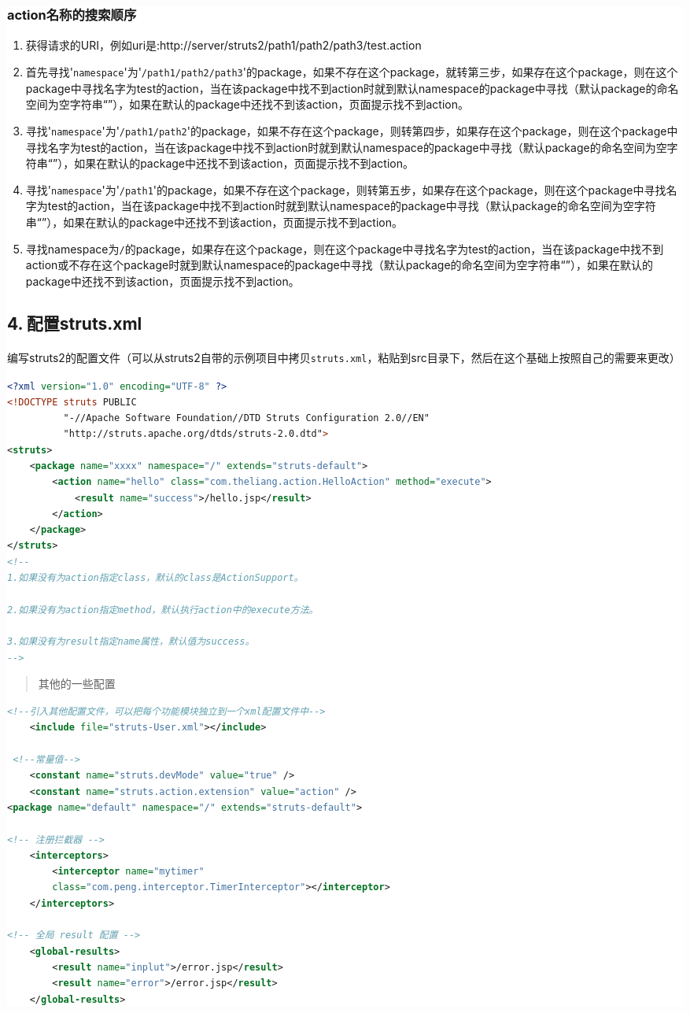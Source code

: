 ### action名称的搜索顺序

1. 获得请求的URI，例如uri是:http://server/struts2/path1/path2/path3/test.action

2. 首先寻找'`namespace`'为'`/path1/path2/path3`'的package，如果不存在这个package，就转第三步，如果存在这个package，则在这个package中寻找名字为test的action，当在该package中找不到action时就到默认namespace的package中寻找（默认package的命名空间为空字符串“”），如果在默认的package中还找不到该action，页面提示找不到action。

3. 寻找'`namespace`'为'`/path1/path2`'的package，如果不存在这个package，则转第四步，如果存在这个package，则在这个package中寻找名字为test的action，当在该package中找不到action时就到默认namespace的package中寻找（默认package的命名空间为空字符串“”），如果在默认的package中还找不到该action，页面提示找不到action。

4. 寻找'`namespace`'为'`/path1`'的package，如果不存在这个package，则转第五步，如果存在这个package，则在这个package中寻找名字为test的action，当在该package中找不到action时就到默认namespace的package中寻找（默认package的命名空间为空字符串“”），如果在默认的package中还找不到该action，页面提示找不到action。

5. 寻找namespace为`/`的package，如果存在这个package，则在这个package中寻找名字为test的action，当在该package中找不到action或不存在这个package时就到默认namespace的package中寻找（默认package的命名空间为空字符串“”），如果在默认的package中还找不到该action，页面提示找不到action。

## 4. 配置struts.xml

编写struts2的配置文件（可以从struts2自带的示例项目中拷贝`struts.xml`，粘贴到src目录下，然后在这个基础上按照自己的需要来更改）

```xml
<?xml version="1.0" encoding="UTF-8" ?>
<!DOCTYPE struts PUBLIC
          "-//Apache Software Foundation//DTD Struts Configuration 2.0//EN"
          "http://struts.apache.org/dtds/struts-2.0.dtd">
<struts>
    <package name="xxxx" namespace="/" extends="struts-default">
    	<action name="hello" class="com.theliang.action.HelloAction" method="execute">
    		<result name="success">/hello.jsp</result>
    	</action>
    </package> 
</struts>
<!--
1.如果没有为action指定class，默认的class是ActionSupport。

2.如果没有为action指定method，默认执行action中的execute方法。

3.如果没有为result指定name属性，默认值为success。
-->
```

> 其他的一些配置

```xml
<!--引入其他配置文件，可以把每个功能模块独立到一个xml配置文件中-->
    <include file="struts-User.xml"></include>

 <!--常量值-->
    <constant name="struts.devMode" value="true" /> 
    <constant name="struts.action.extension" value="action" />
<package name="default" namespace="/" extends="struts-default">

<!-- 注册拦截器 -->
    <interceptors>
        <interceptor name="mytimer" 
        class="com.peng.interceptor.TimerInterceptor"></interceptor>
    </interceptors>

<!-- 全局 result 配置 -->   
    <global-results>
        <result name="inplut">/error.jsp</result>
        <result name="error">/error.jsp</result>
    </global-results>

```